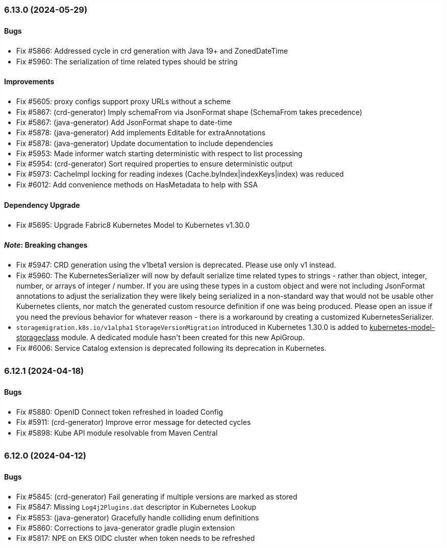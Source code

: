 ### 6.13.0 (2024-05-29)

#### Bugs
* Fix #5866: Addressed cycle in crd generation with Java 19+ and ZonedDateTime
* Fix #5960: The serialization of time related types should be string

#### Improvements
* Fix #5605: proxy configs support proxy URLs without a scheme
* Fix #5867: (crd-generator) Imply schemaFrom via JsonFormat shape (SchemaFrom takes precedence)
* Fix #5867: (java-generator) Add JsonFormat shape to date-time
* Fix #5878: (java-generator) Add implements Editable for extraAnnotations
* Fix #5878: (java-generator) Update documentation to include dependencies
* Fix #5953: Made informer watch starting deterministic with respect to list processing
* Fix #5954: (crd-generator) Sort required properties to ensure deterministic output
* Fix #5973: CacheImpl locking for reading indexes (Cache.byIndex|indexKeys|index) was reduced
* Fix #6012: Add convenience methods on HasMetadata to help with SSA

#### Dependency Upgrade
* Fix #5695: Upgrade Fabric8 Kubernetes Model to Kubernetes v1.30.0

#### _**Note**_: Breaking changes
* Fix #5947: CRD generation using the v1beta1 version is deprecated. Please use only v1 instead.
* Fix #5960: The KubernetesSerializer will now by default serialize time related types to strings - rather than object, integer, number, or arrays of integer / number. If you are using these types in a custom object and were not including JsonFormat annotations to adjust the serialization they were likely being serialized in a non-standard way that would not be usable other Kubernetes clients, nor match the generated custom resource definition if one was being produced. Please open an issue if you need the previous behavior for whatever reason - there is a workaround by creating a customized KubernetesSerializer.
* `storagemigration.k8s.io/v1alpha1` `StorageVersionMigration` introduced in Kubernetes 1.30.0 is added to [kubernetes-model-storageclass](https://github.com/fabric8io/kubernetes-client/tree/main/kubernetes-model-generator/kubernetes-model-storageclass) module. A dedicated module hasn't been created for this new ApiGroup.
* Fix #6006: Service Catalog extension is deprecated following its deprecation in Kubernetes.

### 6.12.1  (2024-04-18)

#### Bugs
* Fix #5880: OpenID Connect token refreshed in loaded Config
* Fix #5911: (crd-generator) Improve error message for detected cycles
* Fix #5898: Kube API module resolvable from Maven Central

### 6.12.0 (2024-04-12)

#### Bugs
* Fix #5845: (crd-generator) Fail generating if multiple versions are marked as stored
* Fix #5847: Missing `Log4j2Plugins.dat` descriptor in Kubernetes Lookup
* Fix #5853: (java-generator) Gracefully handle colliding enum definitions
* Fix #5860: Corrections to java-generator gradle plugin extension
* Fix #5817: NPE on EKS OIDC cluster when token needs to be refreshed
